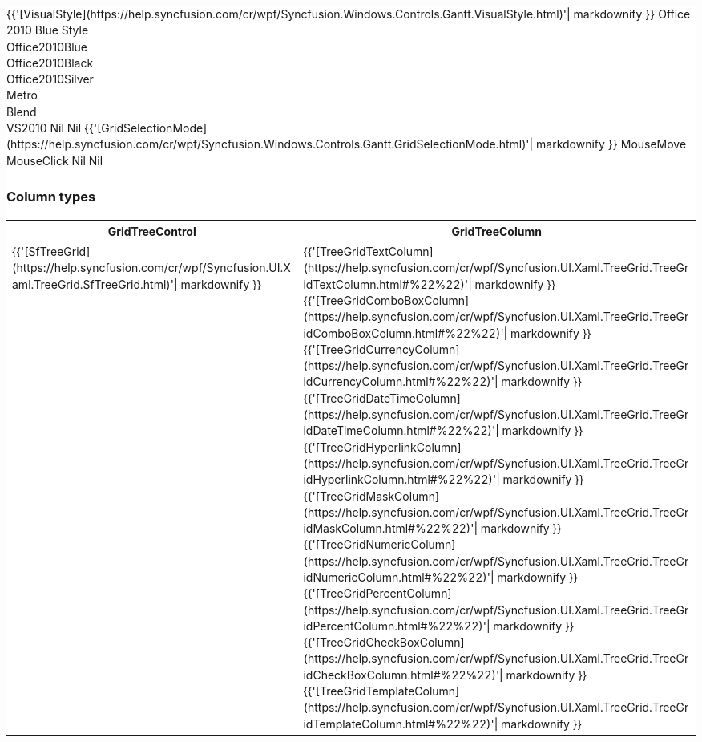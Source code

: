 <tr>
<td>{{'[VisualStyle](https://help.syncfusion.com/cr/wpf/Syncfusion.Windows.Controls.Gantt.VisualStyle.html)'| markdownify }}</td>
<td>Office 2010 Blue Style</br>
Office2010Blue</br>
Office2010Black</br>
Office2010Silver</br>
Metro</br>
Blend</br>
VS2010
</td>
<td>Nil</td>
<td>Nil</td>
</tr>

<tr>
<td>{{'[GridSelectionMode](https://help.syncfusion.com/cr/wpf/Syncfusion.Windows.Controls.Gantt.GridSelectionMode.html)'| markdownify }}</td>
<td>MouseMove</br>
MouseClick</td>
<td>Nil</td>
<td>Nil</td>
</tr>
</table>

### Column types
<table>
<tr>
<th>GridTreeControl</th>
<th>GridTreeColumn</th>
</tr>

<tr>
<td>{{'[SfTreeGrid](https://help.syncfusion.com/cr/wpf/Syncfusion.UI.Xaml.TreeGrid.SfTreeGrid.html)'| markdownify }}</td>
<td>{{'[TreeGridTextColumn](https://help.syncfusion.com/cr/wpf/Syncfusion.UI.Xaml.TreeGrid.TreeGridTextColumn.html#%22%22)'| markdownify }} <br/>
{{'[TreeGridComboBoxColumn](https://help.syncfusion.com/cr/wpf/Syncfusion.UI.Xaml.TreeGrid.TreeGridComboBoxColumn.html#%22%22)'| markdownify }} <br/>
{{'[TreeGridCurrencyColumn](https://help.syncfusion.com/cr/wpf/Syncfusion.UI.Xaml.TreeGrid.TreeGridCurrencyColumn.html#%22%22)'| markdownify }} <br/>
{{'[TreeGridDateTimeColumn](https://help.syncfusion.com/cr/wpf/Syncfusion.UI.Xaml.TreeGrid.TreeGridDateTimeColumn.html#%22%22)'| markdownify }} <br/>
{{'[TreeGridHyperlinkColumn](https://help.syncfusion.com/cr/wpf/Syncfusion.UI.Xaml.TreeGrid.TreeGridHyperlinkColumn.html#%22%22)'| markdownify }} <br/>
{{'[TreeGridMaskColumn](https://help.syncfusion.com/cr/wpf/Syncfusion.UI.Xaml.TreeGrid.TreeGridMaskColumn.html#%22%22)'| markdownify }} <br/>
{{'[TreeGridNumericColumn](https://help.syncfusion.com/cr/wpf/Syncfusion.UI.Xaml.TreeGrid.TreeGridNumericColumn.html#%22%22)'| markdownify }} <br/>
{{'[TreeGridPercentColumn](https://help.syncfusion.com/cr/wpf/Syncfusion.UI.Xaml.TreeGrid.TreeGridPercentColumn.html#%22%22)'| markdownify }} <br/>
{{'[TreeGridCheckBoxColumn](https://help.syncfusion.com/cr/wpf/Syncfusion.UI.Xaml.TreeGrid.TreeGridCheckBoxColumn.html#%22%22)'| markdownify }} <br/>
{{'[TreeGridTemplateColumn](https://help.syncfusion.com/cr/wpf/Syncfusion.UI.Xaml.TreeGrid.TreeGridTemplateColumn.html#%22%22)'| markdownify }}</td>
</tr>
</table>
